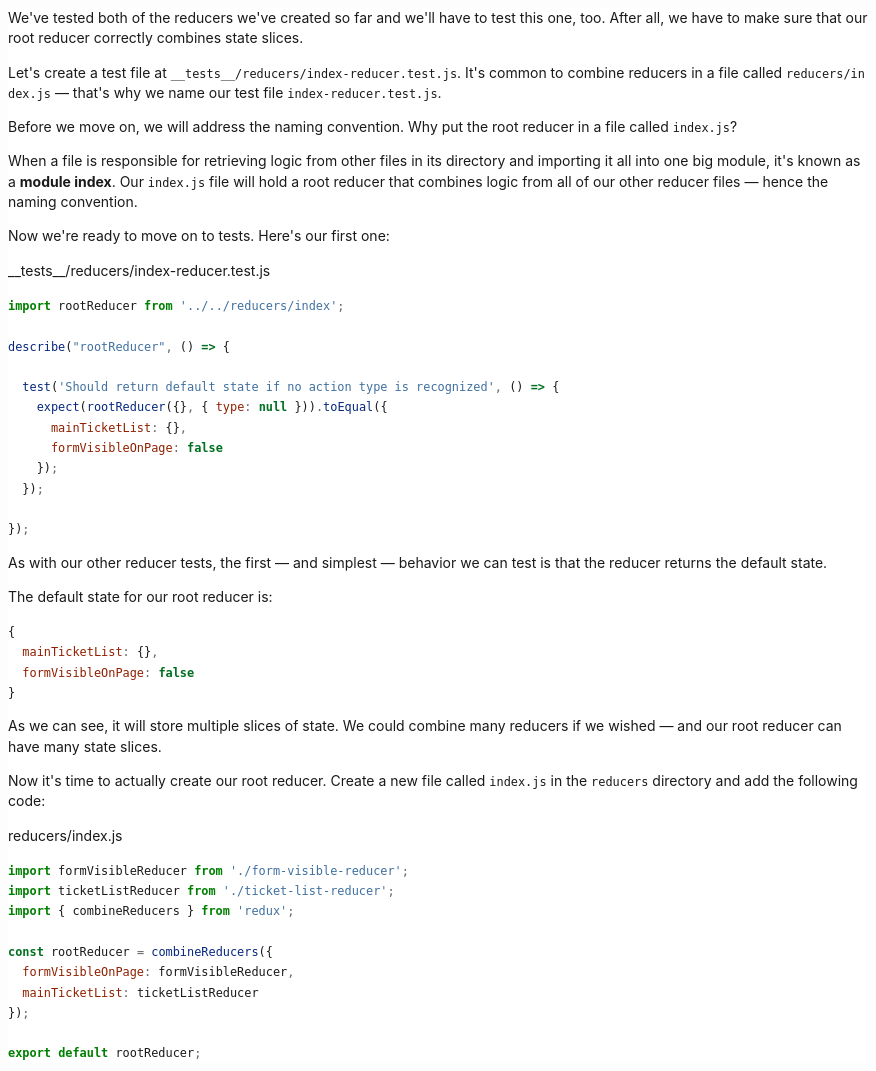 We've tested both of the reducers we've created so far and we'll have to test this one, too. After all, we have to make sure that our root reducer correctly combines state slices.

Let's create a test file at `__tests__/reducers/index-reducer.test.js`. It's common to combine reducers in a file called `reducers/index.js` — that's why we name our test file `index-reducer.test.js`.

Before we move on, we will address the naming convention. Why put the root reducer in a file called `index.js`?

When a file is responsible for retrieving logic from other files in its directory and importing it all into one big module, it's known as a **module index**. Our `index.js` file will hold a root reducer that combines logic from all of our other reducer files — hence the naming convention.

Now we're ready to move on to tests. Here's our first one:

<div class="filename">__tests__/reducers/index-reducer.test.js</div>

```javascript
import rootReducer from '../../reducers/index';

describe("rootReducer", () => {

  test('Should return default state if no action type is recognized', () => {
    expect(rootReducer({}, { type: null })).toEqual({
      mainTicketList: {},
      formVisibleOnPage: false
    });
  });

});
```

As with our other reducer tests, the first — and simplest — behavior we can test is that the reducer returns the default state.

The default state for our root reducer is:

```js
{
  mainTicketList: {},
  formVisibleOnPage: false
}
```

As we can see, it will store multiple slices of state. We could combine many reducers if we wished — and our root reducer can have many state slices.

Now it's time to actually create our root reducer. Create a new file called `index.js` in the `reducers` directory and add the following code:

<div class="filename">reducers/index.js</div>

```js
import formVisibleReducer from './form-visible-reducer';
import ticketListReducer from './ticket-list-reducer';
import { combineReducers } from 'redux';

const rootReducer = combineReducers({
  formVisibleOnPage: formVisibleReducer,
  mainTicketList: ticketListReducer
});

export default rootReducer;
```
